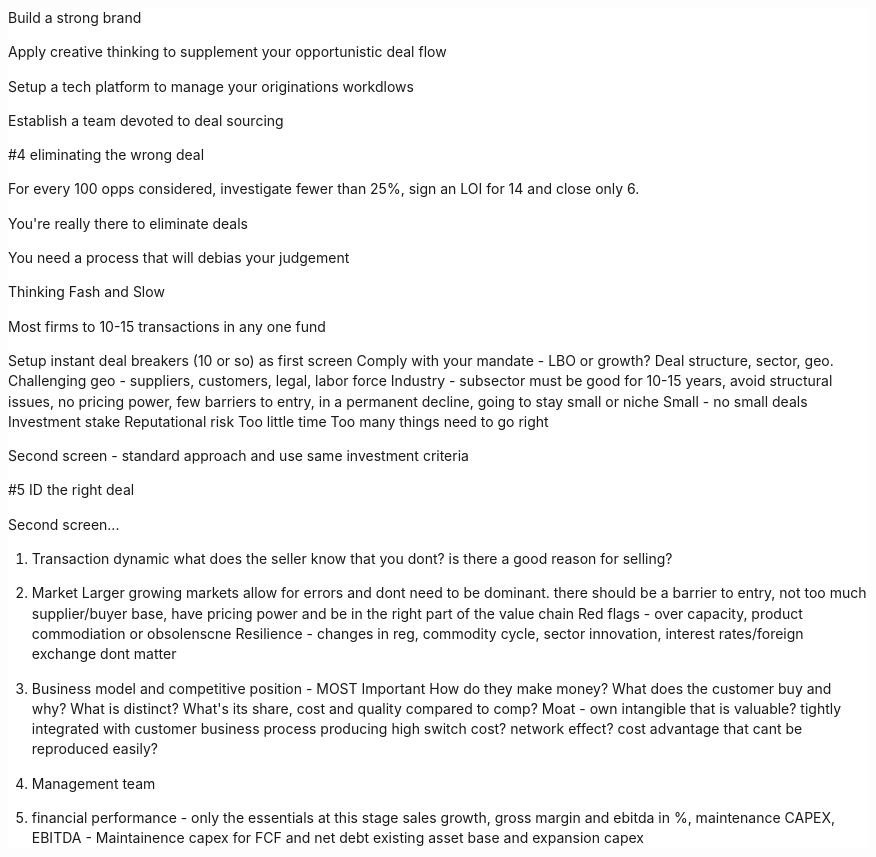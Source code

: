 Build a strong brand

Apply creative thinking to supplement your opportunistic deal flow

Setup a tech platform to manage your originations workdlows

Establish a team devoted to deal sourcing

#4 eliminating the wrong deal

For every 100 opps considered, investigate fewer than 25%, sign an LOI for 14 and close only 6.

You're really there to eliminate deals

You need a process that will debias your judgement

Thinking Fash and Slow

Most firms to 10-15 transactions in any one fund

Setup instant deal breakers (10 or so) as first screen
    Comply with your mandate - LBO or growth? Deal structure, sector, geo.
    Challenging geo - suppliers, customers, legal, labor force
    Industry - subsector must be good for 10-15 years, avoid structural issues, no pricing power, few barriers to entry, in a permanent decline, going to stay small or niche
    Small - no small deals
    Investment stake
    Reputational risk
    Too little time
    Too many things need to go right

Second screen - standard approach and use same investment criteria

#5 ID the right deal

Second screen...

1. Transaction dynamic
    what does the seller know that you dont? is there a good reason for selling? 
2. Market
   Larger growing markets allow for errors and dont need to be dominant. there should be a barrier to entry, not too much supplier/buyer base, have pricing power and be in the right part of the value chain
   Red flags - over capacity, product commodiation or obsolenscne 
   Resilience - changes in reg, commodity cycle, sector innovation, interest rates/foreign exchange dont matter


3. Business model and competitive position - MOST Important
   How do they make money? What does the customer buy and why? What is distinct? What's its share, cost and quality compared to comp?
  Moat - own intangible that is valuable? tightly integrated with customer business process producing high switch cost? network effect? cost advantage that cant be reproduced easily?



4. Management team
5. financial performance - only the essentials at this stage
sales growth, gross margin and ebitda in %, maintenance CAPEX, EBITDA - Maintainence capex for FCF and net debt
existing asset base and expansion capex
